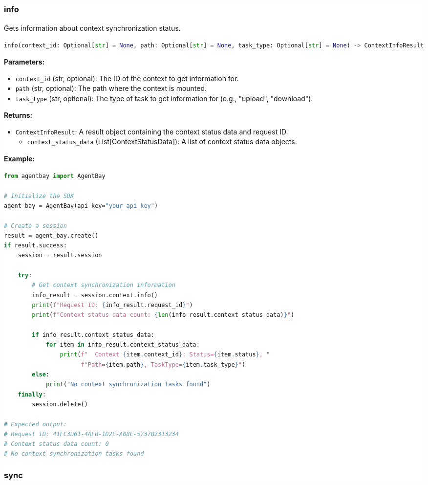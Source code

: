 ### info

Gets information about context synchronization status.

```python
info(context_id: Optional[str] = None, path: Optional[str] = None, task_type: Optional[str] = None) -> ContextInfoResult
```

**Parameters:**
- `context_id` (str, optional): The ID of the context to get information for.
- `path` (str, optional): The path where the context is mounted.
- `task_type` (str, optional): The type of task to get information for (e.g., "upload", "download").

**Returns:**
- `ContextInfoResult`: A result object containing the context status data and request ID.
  - `context_status_data` (List[ContextStatusData]): A list of context status data objects.

**Example:**
```python
from agentbay import AgentBay

# Initialize the SDK
agent_bay = AgentBay(api_key="your_api_key")

# Create a session
result = agent_bay.create()
if result.success:
    session = result.session
    
    try:
        # Get context synchronization information
        info_result = session.context.info()
        print(f"Request ID: {info_result.request_id}")
        print(f"Context status data count: {len(info_result.context_status_data)}")
        
        if info_result.context_status_data:
            for item in info_result.context_status_data:
                print(f"  Context {item.context_id}: Status={item.status}, "
                      f"Path={item.path}, TaskType={item.task_type}")
        else:
            print("No context synchronization tasks found")
    finally:
        session.delete()

# Expected output:
# Request ID: 41FC3D61-4AFB-1D2E-A08E-5737B2313234
# Context status data count: 0
# No context synchronization tasks found
```

### sync
